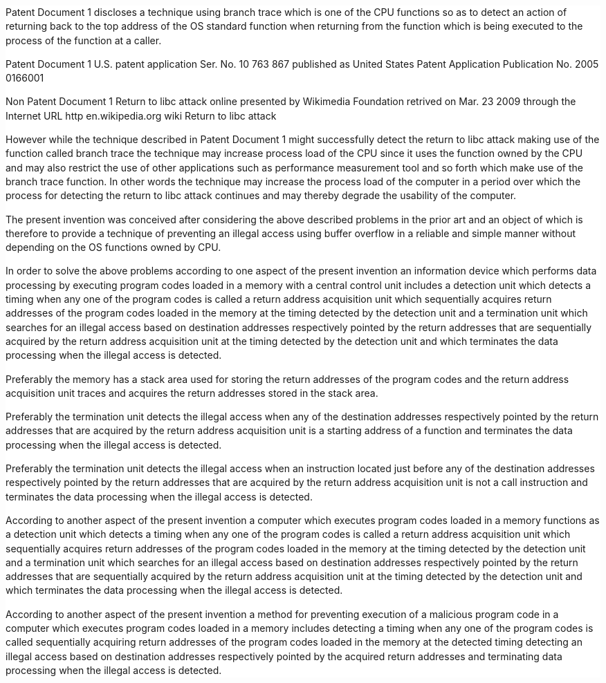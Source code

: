 Patent Document 1 discloses a technique using branch trace which is one of the CPU functions so as to detect an action of returning back to the top address of the OS standard function when returning from the function which is being executed to the process of the function at a caller.

 Patent Document 1 U.S. patent application Ser. No. 10 763 867 published as United States Patent Application Publication No. 2005 0166001

 Non Patent Document 1 Return to libc attack online presented by Wikimedia Foundation retrived on Mar. 23 2009 through the Internet URL http en.wikipedia.org wiki Return to libc attack 

However while the technique described in Patent Document 1 might successfully detect the return to libc attack making use of the function called branch trace the technique may increase process load of the CPU since it uses the function owned by the CPU and may also restrict the use of other applications such as performance measurement tool and so forth which make use of the branch trace function. In other words the technique may increase the process load of the computer in a period over which the process for detecting the return to libc attack continues and may thereby degrade the usability of the computer.

The present invention was conceived after considering the above described problems in the prior art and an object of which is therefore to provide a technique of preventing an illegal access using buffer overflow in a reliable and simple manner without depending on the OS functions owned by CPU.

In order to solve the above problems according to one aspect of the present invention an information device which performs data processing by executing program codes loaded in a memory with a central control unit includes a detection unit which detects a timing when any one of the program codes is called a return address acquisition unit which sequentially acquires return addresses of the program codes loaded in the memory at the timing detected by the detection unit and a termination unit which searches for an illegal access based on destination addresses respectively pointed by the return addresses that are sequentially acquired by the return address acquisition unit at the timing detected by the detection unit and which terminates the data processing when the illegal access is detected.

Preferably the memory has a stack area used for storing the return addresses of the program codes and the return address acquisition unit traces and acquires the return addresses stored in the stack area.

Preferably the termination unit detects the illegal access when any of the destination addresses respectively pointed by the return addresses that are acquired by the return address acquisition unit is a starting address of a function and terminates the data processing when the illegal access is detected.

Preferably the termination unit detects the illegal access when an instruction located just before any of the destination addresses respectively pointed by the return addresses that are acquired by the return address acquisition unit is not a call instruction and terminates the data processing when the illegal access is detected.

According to another aspect of the present invention a computer which executes program codes loaded in a memory functions as a detection unit which detects a timing when any one of the program codes is called a return address acquisition unit which sequentially acquires return addresses of the program codes loaded in the memory at the timing detected by the detection unit and a termination unit which searches for an illegal access based on destination addresses respectively pointed by the return addresses that are sequentially acquired by the return address acquisition unit at the timing detected by the detection unit and which terminates the data processing when the illegal access is detected.

According to another aspect of the present invention a method for preventing execution of a malicious program code in a computer which executes program codes loaded in a memory includes detecting a timing when any one of the program codes is called sequentially acquiring return addresses of the program codes loaded in the memory at the detected timing detecting an illegal access based on destination addresses respectively pointed by the acquired return addresses and terminating data processing when the illegal access is detected.
